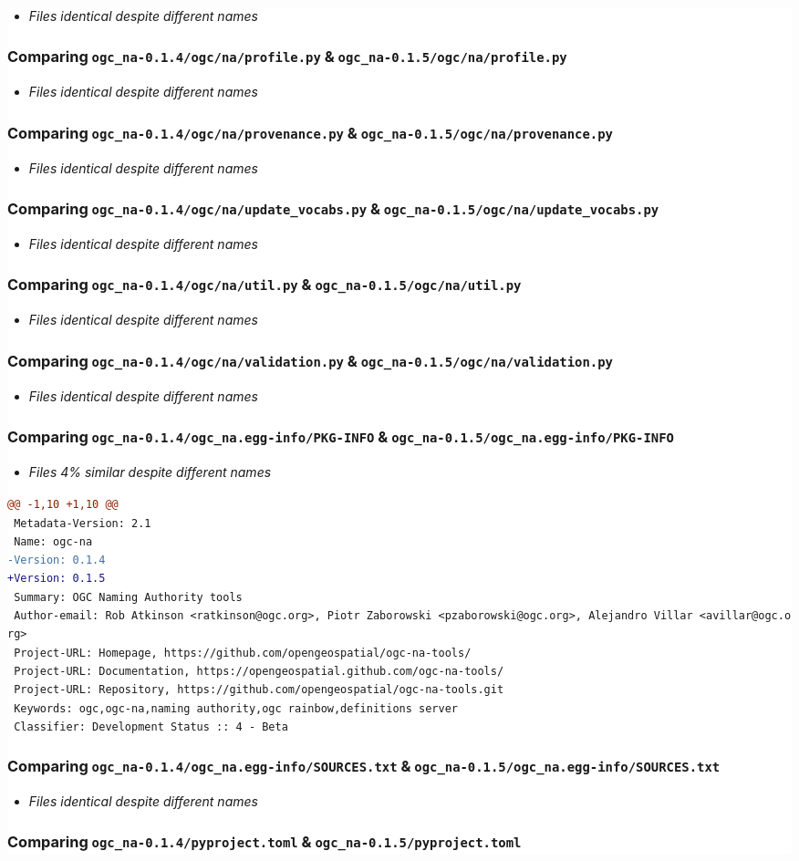  * *Files identical despite different names*

### Comparing `ogc_na-0.1.4/ogc/na/profile.py` & `ogc_na-0.1.5/ogc/na/profile.py`

 * *Files identical despite different names*

### Comparing `ogc_na-0.1.4/ogc/na/provenance.py` & `ogc_na-0.1.5/ogc/na/provenance.py`

 * *Files identical despite different names*

### Comparing `ogc_na-0.1.4/ogc/na/update_vocabs.py` & `ogc_na-0.1.5/ogc/na/update_vocabs.py`

 * *Files identical despite different names*

### Comparing `ogc_na-0.1.4/ogc/na/util.py` & `ogc_na-0.1.5/ogc/na/util.py`

 * *Files identical despite different names*

### Comparing `ogc_na-0.1.4/ogc/na/validation.py` & `ogc_na-0.1.5/ogc/na/validation.py`

 * *Files identical despite different names*

### Comparing `ogc_na-0.1.4/ogc_na.egg-info/PKG-INFO` & `ogc_na-0.1.5/ogc_na.egg-info/PKG-INFO`

 * *Files 4% similar despite different names*

```diff
@@ -1,10 +1,10 @@
 Metadata-Version: 2.1
 Name: ogc-na
-Version: 0.1.4
+Version: 0.1.5
 Summary: OGC Naming Authority tools
 Author-email: Rob Atkinson <ratkinson@ogc.org>, Piotr Zaborowski <pzaborowski@ogc.org>, Alejandro Villar <avillar@ogc.org>
 Project-URL: Homepage, https://github.com/opengeospatial/ogc-na-tools/
 Project-URL: Documentation, https://opengeospatial.github.com/ogc-na-tools/
 Project-URL: Repository, https://github.com/opengeospatial/ogc-na-tools.git
 Keywords: ogc,ogc-na,naming authority,ogc rainbow,definitions server
 Classifier: Development Status :: 4 - Beta
```

### Comparing `ogc_na-0.1.4/ogc_na.egg-info/SOURCES.txt` & `ogc_na-0.1.5/ogc_na.egg-info/SOURCES.txt`

 * *Files identical despite different names*

### Comparing `ogc_na-0.1.4/pyproject.toml` & `ogc_na-0.1.5/pyproject.toml`
